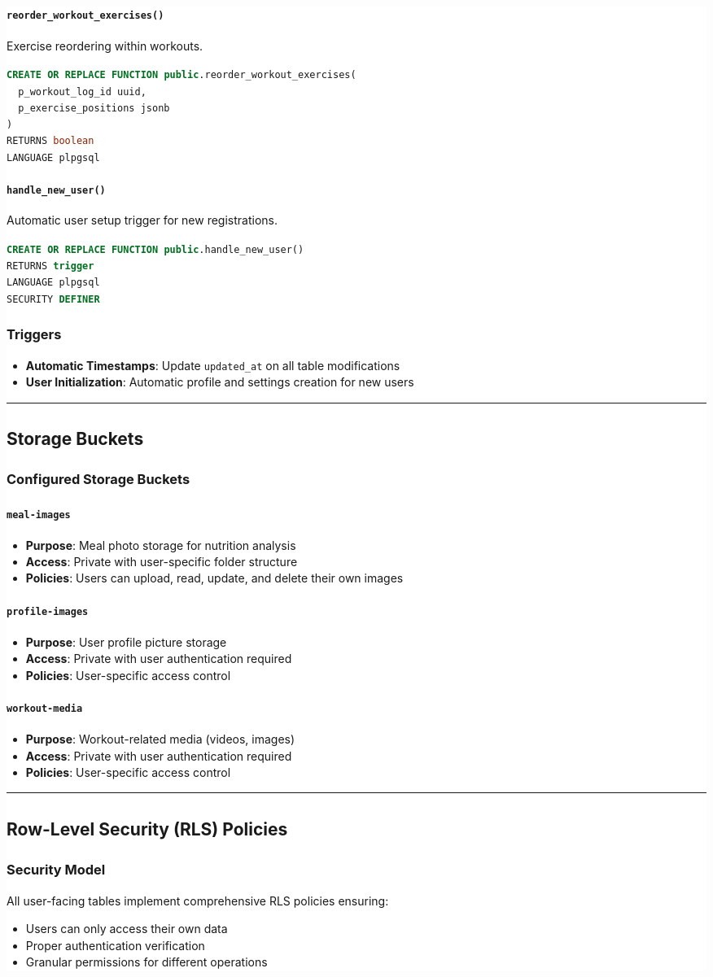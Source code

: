 #### `reorder_workout_exercises()`
Exercise reordering within workouts.

```sql
CREATE OR REPLACE FUNCTION public.reorder_workout_exercises(
  p_workout_log_id uuid, 
  p_exercise_positions jsonb
)
RETURNS boolean
LANGUAGE plpgsql
```

#### `handle_new_user()`
Automatic user setup trigger for new registrations.

```sql
CREATE OR REPLACE FUNCTION public.handle_new_user()
RETURNS trigger
LANGUAGE plpgsql
SECURITY DEFINER
```

### Triggers
- **Automatic Timestamps**: Update `updated_at` on all table modifications
- **User Initialization**: Automatic profile and settings creation for new users

---

## Storage Buckets

### Configured Storage Buckets

#### `meal-images`
- **Purpose**: Meal photo storage for nutrition analysis
- **Access**: Private with user-specific folder structure
- **Policies**: Users can upload, read, update, and delete their own images

#### `profile-images`
- **Purpose**: User profile picture storage
- **Access**: Private with user authentication required
- **Policies**: User-specific access control

#### `workout-media`
- **Purpose**: Workout-related media (videos, images)
- **Access**: Private with user authentication required
- **Policies**: User-specific access control

---

## Row-Level Security (RLS) Policies

### Security Model
All user-facing tables implement comprehensive RLS policies ensuring:
- Users can only access their own data
- Proper authentication verification
- Granular permissions for different operations
